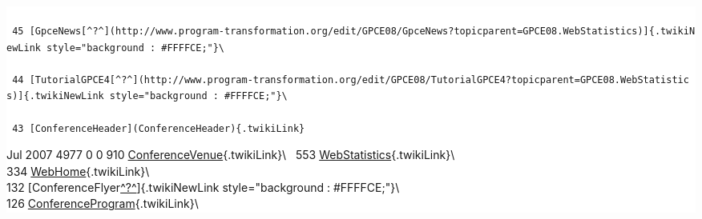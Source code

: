                                                                                                                                                                                                                                                                                                                                                                                                                                                                                                                                       45 [GpceNews[^?^](http://www.program-transformation.org/edit/GPCE08/GpceNews?topicparent=GPCE08.WebStatistics)]{.twikiNewLink style="background : #FFFFCE;"}\                                                   
                                                                                                                                                                                                                                                                                                                                                                                                                                                                                                                                      44 [TutorialGPCE4[^?^](http://www.program-transformation.org/edit/GPCE08/TutorialGPCE4?topicparent=GPCE08.WebStatistics)]{.twikiNewLink style="background : #FFFFCE;"}\                                         
                                                                                                                                                                                                                                                                                                                                                                                                                                                                                                                                      43 [ConferenceHeader](ConferenceHeader){.twikiLink}                                                                                                                                                             

  Jul 2007                                                                                                                         4977                                                                                                                            0                                                                                                                               0                                                                                                                                 910 [ConferenceVenue](ConferenceVenue){.twikiLink}\                                                                                                                                                               
                                                                                                                                                                                                                                                                                                                                                                                                                                                                                                                                     553 [WebStatistics](WebStatistics){.twikiLink}\                                                                                                                                                                  
                                                                                                                                                                                                                                                                                                                                                                                                                                                                                                                                     334 [WebHome](WebHome){.twikiLink}\                                                                                                                                                                              
                                                                                                                                                                                                                                                                                                                                                                                                                                                                                                                                     132 [ConferenceFlyer[^?^](http://www.program-transformation.org/edit/GPCE08/ConferenceFlyer?topicparent=GPCE08.WebStatistics)]{.twikiNewLink style="background : #FFFFCE;"}\                                     
                                                                                                                                                                                                                                                                                                                                                                                                                                                                                                                                     126 [ConferenceProgram](ConferenceProgram){.twikiLink}\                                                                                                                                                          